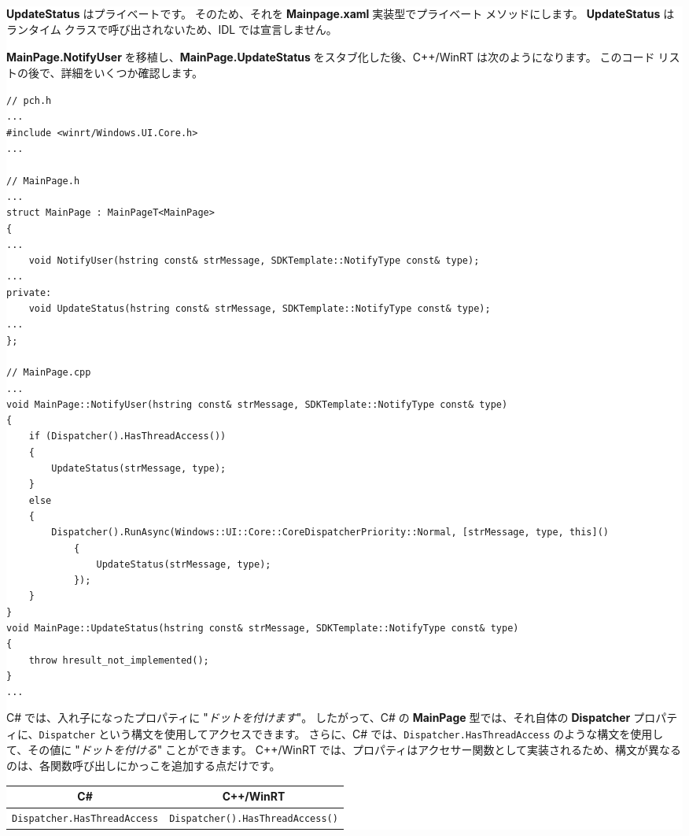 **UpdateStatus** はプライベートです。 そのため、それを **Mainpage.xaml** 実装型でプライベート メソッドにします。 **UpdateStatus** はランタイム クラスで呼び出されないため、IDL では宣言しません。

**MainPage.NotifyUser** を移植し、**MainPage.UpdateStatus** をスタブ化した後、C++/WinRT は次のようになります。 このコード リストの後で、詳細をいくつか確認します。

```cppwinrt
// pch.h
...
#include <winrt/Windows.UI.Core.h>
...

// MainPage.h
...
struct MainPage : MainPageT<MainPage>
{
...
    void NotifyUser(hstring const& strMessage, SDKTemplate::NotifyType const& type);
...
private:
    void UpdateStatus(hstring const& strMessage, SDKTemplate::NotifyType const& type);
...
};

// MainPage.cpp
...
void MainPage::NotifyUser(hstring const& strMessage, SDKTemplate::NotifyType const& type)
{
    if (Dispatcher().HasThreadAccess())
    {
        UpdateStatus(strMessage, type);
    }
    else
    {
        Dispatcher().RunAsync(Windows::UI::Core::CoreDispatcherPriority::Normal, [strMessage, type, this]()
            {
                UpdateStatus(strMessage, type);
            });
    }
}
void MainPage::UpdateStatus(hstring const& strMessage, SDKTemplate::NotifyType const& type)
{
    throw hresult_not_implemented();
}
...
```

C# では、入れ子になったプロパティに "*ドットを付けます*"。 したがって、C# の **MainPage** 型では、それ自体の **Dispatcher** プロパティに、`Dispatcher` という構文を使用してアクセスできます。 さらに、C# では、`Dispatcher.HasThreadAccess` のような構文を使用して、その値に "*ドットを付ける*" ことができます。 C++/WinRT では、プロパティはアクセサー関数として実装されるため、構文が異なるのは、各関数呼び出しにかっこを追加する点だけです。

|C#|C++/WinRT|
|-|-|
|`Dispatcher.HasThreadAccess`|`Dispatcher().HasThreadAccess()`|
